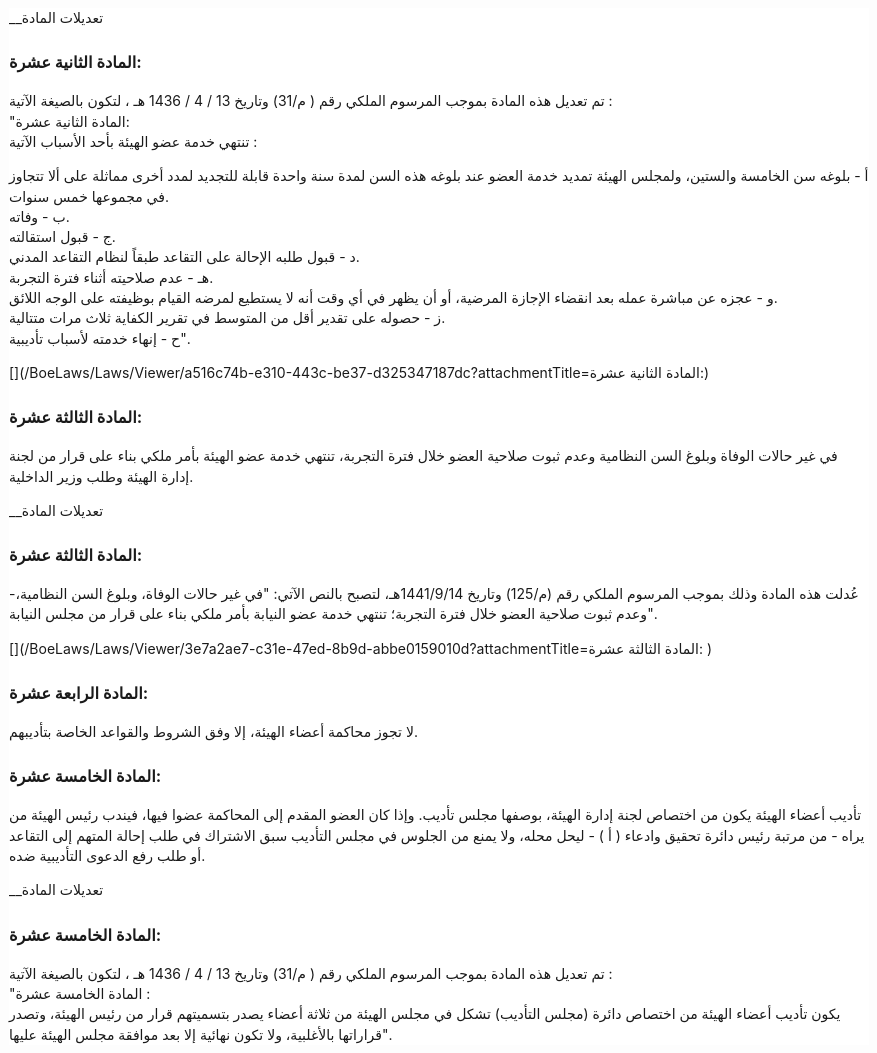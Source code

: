 __تعديلات المادة

### المادة الثانية عشرة:

تم تعديل هذه المادة بموجب المرسوم الملكي رقم ( م/31) وتاريخ 13 / 4 / 1436 هـ ، لتكون بالصيغة الآتية :   
"المادة الثانية عشرة:   
تنتهي خدمة عضو الهيئة بأحد الأسباب الآتية : 

أ - بلوغه سن الخامسة والستين، ولمجلس الهيئة تمديد خدمة العضو عند بلوغه هذه السن لمدة سنة واحدة قابلة للتجديد لمدد أخرى مماثلة على ألا تتجاوز في مجموعها خمس سنوات.   
ب - وفاته.   
ج - قبول استقالته.   
د - قبول طلبه الإحالة على التقاعد طبقاً لنظام التقاعد المدني.   
هـ - عدم صلاحيته أثناء فترة التجربة.   
و - عجزه عن مباشرة عمله بعد انقضاء الإجازة المرضية، أو أن يظهر في أي وقت أنه لا يستطيع لمرضه القيام بوظيفته على الوجه اللائق.   
ز - حصوله على تقدير أقل من المتوسط في تقرير الكفاية ثلاث مرات متتالية.   
ح - إنهاء خدمته لأسباب تأديبية". 

[](/BoeLaws/Laws/Viewer/a516c74b-e310-443c-be37-d325347187dc?attachmentTitle=المادة الثانية عشرة:)

### المادة الثالثة عشرة: 

في غير حالات الوفاة وبلوغ السن النظامية وعدم ثبوت صلاحية العضو خلال فترة التجربة، تنتهي خدمة عضو الهيئة  بأمر ملكي  بناء على قرار من لجنة إدارة الهيئة وطلب وزير الداخلية. 

__تعديلات المادة

### المادة الثالثة عشرة: 

-عُدلت هذه المادة وذلك بموجب المرسوم الملكي رقم (م/125) وتاريخ 1441/9/14هـ، لتصبح بالنص الآتي: "في غير حالات الوفاة، وبلوغ السن النظامية، وعدم ثبوت صلاحية العضو خلال فترة التجربة؛ تنتهي خدمة عضو النيابة بأمر ملكي بناء على قرار من مجلس النيابة".

[](/BoeLaws/Laws/Viewer/3e7a2ae7-c31e-47ed-8b9d-abbe0159010d?attachmentTitle=المادة الثالثة عشرة: 
)

### المادة الرابعة عشرة: 

لا تجوز محاكمة أعضاء الهيئة، إلا وفق الشروط والقواعد الخاصة بتأديبهم. 

### المادة الخامسة عشرة: 

تأديب أعضاء الهيئة يكون من اختصاص لجنة إدارة الهيئة، بوصفها مجلس تأديب. وإذا كان العضو المقدم إلى المحاكمة عضوا فيها، فيندب رئيس الهيئة من يراه - من مرتبة رئيس دائرة تحقيق وادعاء ( أ ) - ليحل محله، ولا يمنع من الجلوس في مجلس التأديب سبق الاشتراك في طلب إحالة المتهم إلى التقاعد أو طلب رفع الدعوى التأديبية ضده. 

__تعديلات المادة

### المادة الخامسة عشرة:

تم تعديل هذه المادة بموجب المرسوم الملكي رقم ( م/31) وتاريخ 13 / 4 / 1436 هـ ، لتكون بالصيغة الآتية :   
"المادة الخامسة عشرة :   
يكون تأديب أعضاء الهيئة من اختصاص دائرة (مجلس التأديب) تشكل في مجلس الهيئة من ثلاثة أعضاء يصدر بتسميتهم قرار من رئيس الهيئة، وتصدر قراراتها بالأغلبية، ولا تكون نهائية إلا بعد موافقة مجلس الهيئة عليها". 
